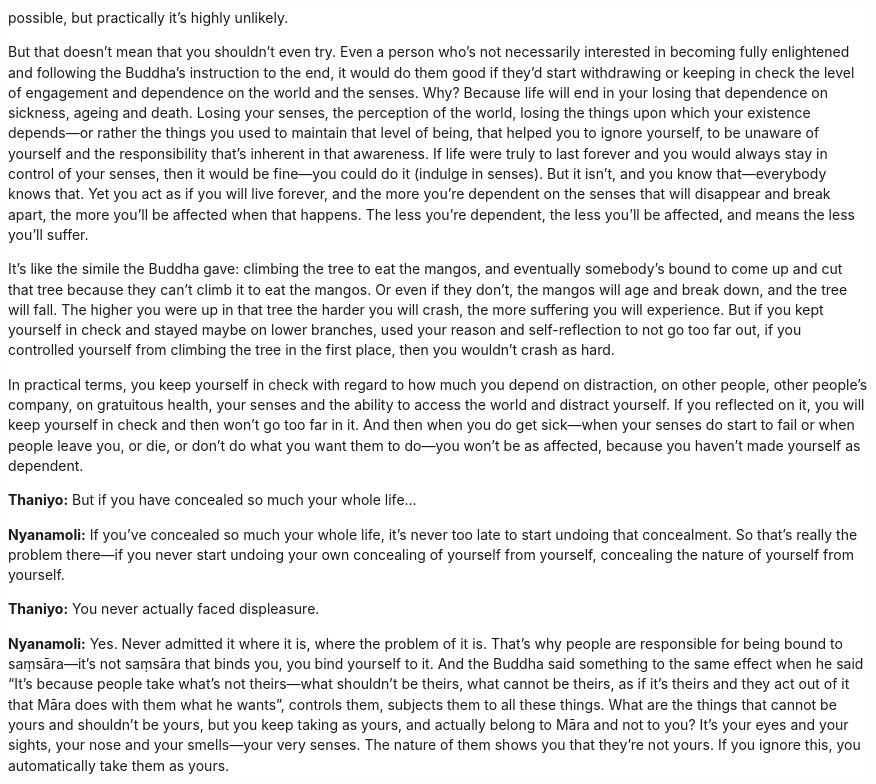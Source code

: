 possible, but practically it’s highly unlikely.

But that doesn’t mean that you shouldn’t even try. Even a person who’s
not necessarily interested in becoming fully enlightened and following
the Buddha’s instruction to the end, it would do them good if they’d
start withdrawing or keeping in check the level of engagement and
dependence on the world and the senses. Why? Because life will end in
your losing that dependence on sickness, ageing and death. Losing your
senses, the perception of the world, losing the things upon which your
existence depends—or rather the things you used to maintain that level
of being, that helped you to ignore yourself, to be unaware of yourself
and the responsibility that’s inherent in that awareness. If life were
truly to last forever and you would always stay in control of your
senses, then it would be fine—you could do it (indulge in senses). But
it isn’t, and you know that—everybody knows that. Yet you act as if you
will live forever, and the more you’re dependent on the senses that will
disappear and break apart, the more you’ll be affected when that
happens. The less you’re dependent, the less you’ll be affected, and
means the less you’ll suffer.

It’s like the simile the Buddha gave: climbing the tree to eat the
mangos, and eventually somebody’s bound to come up and cut that tree
because they can’t climb it to eat the mangos. Or even if they don’t,
the mangos will age and break down, and the tree will fall. The higher
you were up in that tree the harder you will crash, the more suffering
you will experience. But if you kept yourself in check and stayed maybe
on lower branches, used your reason and self-reflection to not go too
far out, if you controlled yourself from climbing the tree in the first
place, then you wouldn’t crash as hard.

In practical terms, you keep yourself in check with regard to how much
you depend on distraction, on other people, other people’s company, on
gratuitous health, your senses and the ability to access the world and
distract yourself. If you reflected on it, you will keep yourself in
check and then won’t go too far in it. And then when you do get
sick—when your senses do start to fail or when people leave you, or die,
or don’t do what you want them to do—you won’t be as affected, because
you haven’t made yourself as dependent.

**Thaniyo:** But if you have concealed so much your whole life…

**Nyanamoli:** If you’ve concealed so much your whole life, it’s never
too late to start undoing that concealment. So that’s really the problem
there—if you never start undoing your own concealing of yourself from
yourself, concealing the nature of yourself from yourself.

**Thaniyo:** You never actually faced displeasure.

**Nyanamoli:** Yes. Never admitted it where it is, where the problem of
it is. That’s why people are responsible for being bound to saṃsāra—it’s
not saṃsāra that binds you, you bind yourself to it. And the Buddha said
something to the same effect when he said “It’s because people take
what’s not theirs—what shouldn’t be theirs, what cannot be theirs, as if
it’s theirs and they act out of it that Māra does with them what he
wants”, controls them, subjects them to all these things. What are the
things that cannot be yours and shouldn’t be yours, but you keep taking
as yours, and actually belong to Māra and not to you? It’s your eyes and
your sights, your nose and your smells—your very senses. The nature of
them shows you that they’re not yours. If you ignore this, you
automatically take them as yours.
